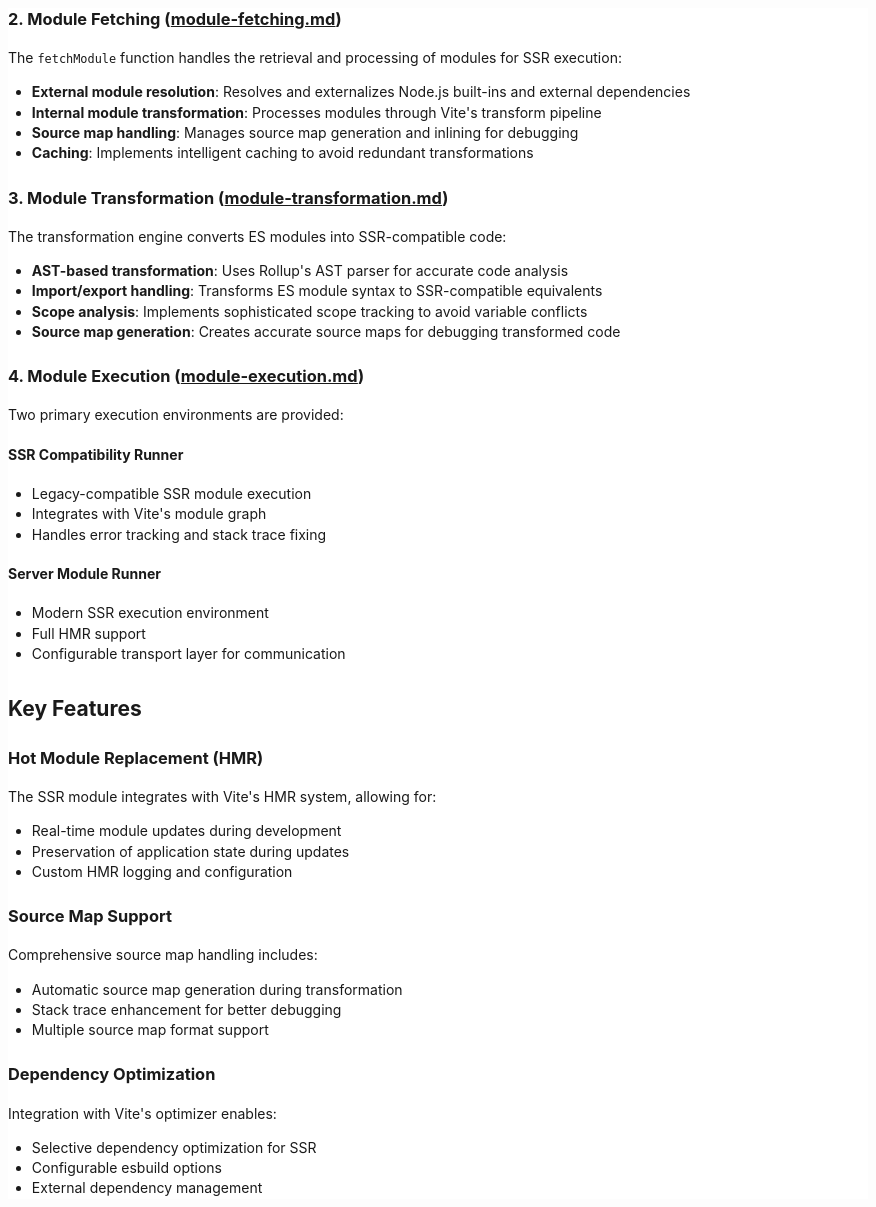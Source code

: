 ### 2. Module Fetching ([module-fetching.md](./module-fetching.md))

The `fetchModule` function handles the retrieval and processing of modules for SSR execution:

- **External module resolution**: Resolves and externalizes Node.js built-ins and external dependencies
- **Internal module transformation**: Processes modules through Vite's transform pipeline
- **Source map handling**: Manages source map generation and inlining for debugging
- **Caching**: Implements intelligent caching to avoid redundant transformations

### 3. Module Transformation ([module-transformation.md](./module-transformation.md))

The transformation engine converts ES modules into SSR-compatible code:

- **AST-based transformation**: Uses Rollup's AST parser for accurate code analysis
- **Import/export handling**: Transforms ES module syntax to SSR-compatible equivalents
- **Scope analysis**: Implements sophisticated scope tracking to avoid variable conflicts
- **Source map generation**: Creates accurate source maps for debugging transformed code

### 4. Module Execution ([module-execution.md](./module-execution.md))

Two primary execution environments are provided:

#### SSR Compatibility Runner
- Legacy-compatible SSR module execution
- Integrates with Vite's module graph
- Handles error tracking and stack trace fixing

#### Server Module Runner
- Modern SSR execution environment
- Full HMR support
- Configurable transport layer for communication

## Key Features

### Hot Module Replacement (HMR)
The SSR module integrates with Vite's HMR system, allowing for:
- Real-time module updates during development
- Preservation of application state during updates
- Custom HMR logging and configuration

### Source Map Support
Comprehensive source map handling includes:
- Automatic source map generation during transformation
- Stack trace enhancement for better debugging
- Multiple source map format support

### Dependency Optimization
Integration with Vite's optimizer enables:
- Selective dependency optimization for SSR
- Configurable esbuild options
- External dependency management
